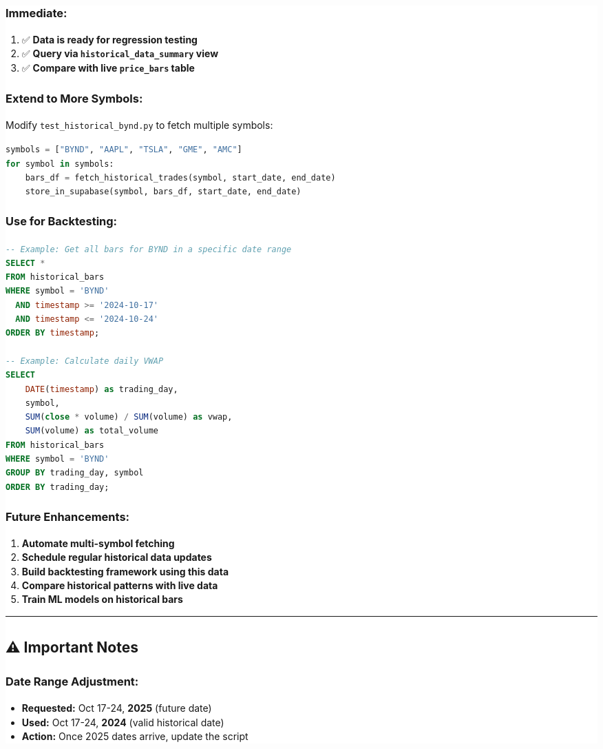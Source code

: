 ### Immediate:
1. ✅ **Data is ready for regression testing**
2. ✅ **Query via `historical_data_summary` view**
3. ✅ **Compare with live `price_bars` table**

### Extend to More Symbols:
Modify `test_historical_bynd.py` to fetch multiple symbols:
```python
symbols = ["BYND", "AAPL", "TSLA", "GME", "AMC"]
for symbol in symbols:
    bars_df = fetch_historical_trades(symbol, start_date, end_date)
    store_in_supabase(symbol, bars_df, start_date, end_date)
```

### Use for Backtesting:
```sql
-- Example: Get all bars for BYND in a specific date range
SELECT *
FROM historical_bars
WHERE symbol = 'BYND'
  AND timestamp >= '2024-10-17'
  AND timestamp <= '2024-10-24'
ORDER BY timestamp;

-- Example: Calculate daily VWAP
SELECT
    DATE(timestamp) as trading_day,
    symbol,
    SUM(close * volume) / SUM(volume) as vwap,
    SUM(volume) as total_volume
FROM historical_bars
WHERE symbol = 'BYND'
GROUP BY trading_day, symbol
ORDER BY trading_day;
```

### Future Enhancements:
1. **Automate multi-symbol fetching**
2. **Schedule regular historical data updates**
3. **Build backtesting framework using this data**
4. **Compare historical patterns with live data**
5. **Train ML models on historical bars**

---

## ⚠️ Important Notes

### Date Range Adjustment:
- **Requested:** Oct 17-24, **2025** (future date)
- **Used:** Oct 17-24, **2024** (valid historical date)
- **Action:** Once 2025 dates arrive, update the script
